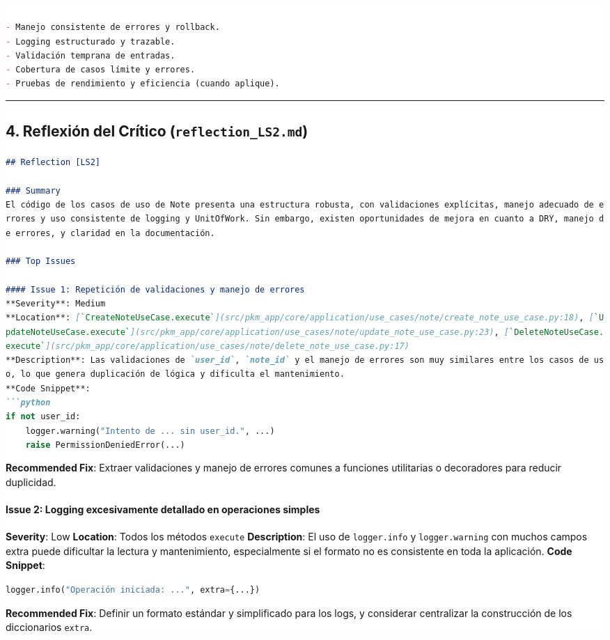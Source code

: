 ```markdown

- Manejo consistente de errores y rollback.
- Logging estructurado y trazable.
- Validación temprana de entradas.
- Cobertura de casos límite y errores.
- Pruebas de rendimiento y eficiencia (cuando aplique).
```

---

## 4. Reflexión del Crítico (`reflection_LS2.md`)

```markdown
## Reflection [LS2]

### Summary
El código de los casos de uso de Note presenta una estructura robusta, con validaciones explícitas, manejo adecuado de errores y uso consistente de logging y UnitOfWork. Sin embargo, existen oportunidades de mejora en cuanto a DRY, manejo de errores, y claridad en la documentación.

### Top Issues

#### Issue 1: Repetición de validaciones y manejo de errores
**Severity**: Medium
**Location**: [`CreateNoteUseCase.execute`](src/pkm_app/core/application/use_cases/note/create_note_use_case.py:18), [`UpdateNoteUseCase.execute`](src/pkm_app/core/application/use_cases/note/update_note_use_case.py:23), [`DeleteNoteUseCase.execute`](src/pkm_app/core/application/use_cases/note/delete_note_use_case.py:17)
**Description**: Las validaciones de `user_id`, `note_id` y el manejo de errores son muy similares entre los casos de uso, lo que genera duplicación de lógica y dificulta el mantenimiento.
**Code Snippet**:
```python
if not user_id:
    logger.warning("Intento de ... sin user_id.", ...)
    raise PermissionDeniedError(...)
```
**Recommended Fix**:
Extraer validaciones y manejo de errores comunes a funciones utilitarias o decoradores para reducir duplicidad.

#### Issue 2: Logging excesivamente detallado en operaciones simples
**Severity**: Low
**Location**: Todos los métodos `execute`
**Description**: El uso de `logger.info` y `logger.warning` con muchos campos extra puede dificultar la lectura y mantenimiento, especialmente si el formato no es consistente en toda la aplicación.
**Code Snippet**:
```python
logger.info("Operación iniciada: ...", extra={...})
```
**Recommended Fix**:
Definir un formato estándar y simplificado para los logs, y considerar centralizar la construcción de los diccionarios `extra`.
